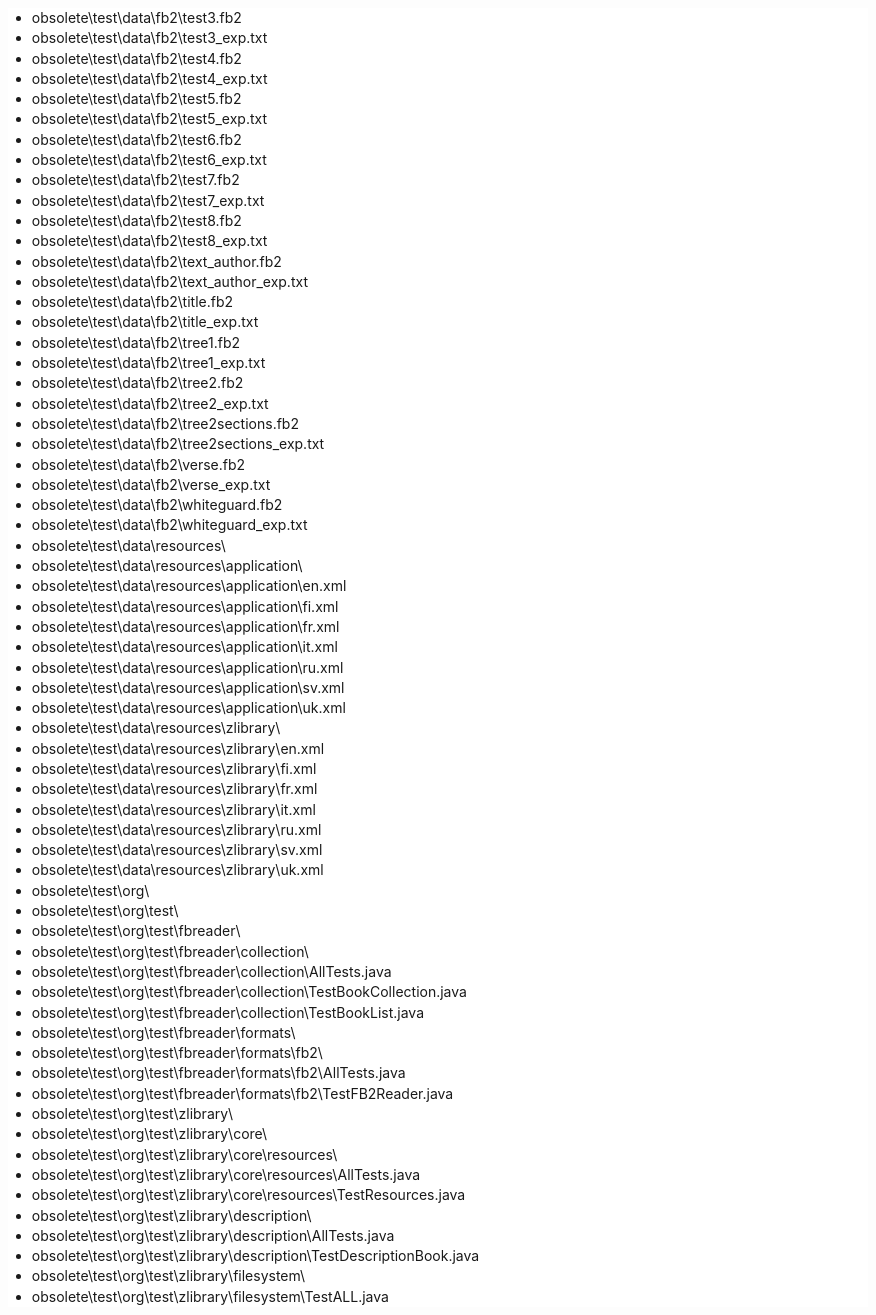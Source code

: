 * obsolete\test\data\fb2\test3.fb2
* obsolete\test\data\fb2\test3_exp.txt
* obsolete\test\data\fb2\test4.fb2
* obsolete\test\data\fb2\test4_exp.txt
* obsolete\test\data\fb2\test5.fb2
* obsolete\test\data\fb2\test5_exp.txt
* obsolete\test\data\fb2\test6.fb2
* obsolete\test\data\fb2\test6_exp.txt
* obsolete\test\data\fb2\test7.fb2
* obsolete\test\data\fb2\test7_exp.txt
* obsolete\test\data\fb2\test8.fb2
* obsolete\test\data\fb2\test8_exp.txt
* obsolete\test\data\fb2\text_author.fb2
* obsolete\test\data\fb2\text_author_exp.txt
* obsolete\test\data\fb2\title.fb2
* obsolete\test\data\fb2\title_exp.txt
* obsolete\test\data\fb2\tree1.fb2
* obsolete\test\data\fb2\tree1_exp.txt
* obsolete\test\data\fb2\tree2.fb2
* obsolete\test\data\fb2\tree2_exp.txt
* obsolete\test\data\fb2\tree2sections.fb2
* obsolete\test\data\fb2\tree2sections_exp.txt
* obsolete\test\data\fb2\verse.fb2
* obsolete\test\data\fb2\verse_exp.txt
* obsolete\test\data\fb2\whiteguard.fb2
* obsolete\test\data\fb2\whiteguard_exp.txt
* obsolete\test\data\resources\
* obsolete\test\data\resources\application\
* obsolete\test\data\resources\application\en.xml
* obsolete\test\data\resources\application\fi.xml
* obsolete\test\data\resources\application\fr.xml
* obsolete\test\data\resources\application\it.xml
* obsolete\test\data\resources\application\ru.xml
* obsolete\test\data\resources\application\sv.xml
* obsolete\test\data\resources\application\uk.xml
* obsolete\test\data\resources\zlibrary\
* obsolete\test\data\resources\zlibrary\en.xml
* obsolete\test\data\resources\zlibrary\fi.xml
* obsolete\test\data\resources\zlibrary\fr.xml
* obsolete\test\data\resources\zlibrary\it.xml
* obsolete\test\data\resources\zlibrary\ru.xml
* obsolete\test\data\resources\zlibrary\sv.xml
* obsolete\test\data\resources\zlibrary\uk.xml
* obsolete\test\org\
* obsolete\test\org\test\
* obsolete\test\org\test\fbreader\
* obsolete\test\org\test\fbreader\collection\
* obsolete\test\org\test\fbreader\collection\AllTests.java
* obsolete\test\org\test\fbreader\collection\TestBookCollection.java
* obsolete\test\org\test\fbreader\collection\TestBookList.java
* obsolete\test\org\test\fbreader\formats\
* obsolete\test\org\test\fbreader\formats\fb2\
* obsolete\test\org\test\fbreader\formats\fb2\AllTests.java
* obsolete\test\org\test\fbreader\formats\fb2\TestFB2Reader.java
* obsolete\test\org\test\zlibrary\
* obsolete\test\org\test\zlibrary\core\
* obsolete\test\org\test\zlibrary\core\resources\
* obsolete\test\org\test\zlibrary\core\resources\AllTests.java
* obsolete\test\org\test\zlibrary\core\resources\TestResources.java
* obsolete\test\org\test\zlibrary\description\
* obsolete\test\org\test\zlibrary\description\AllTests.java
* obsolete\test\org\test\zlibrary\description\TestDescriptionBook.java
* obsolete\test\org\test\zlibrary\filesystem\
* obsolete\test\org\test\zlibrary\filesystem\TestALL.java